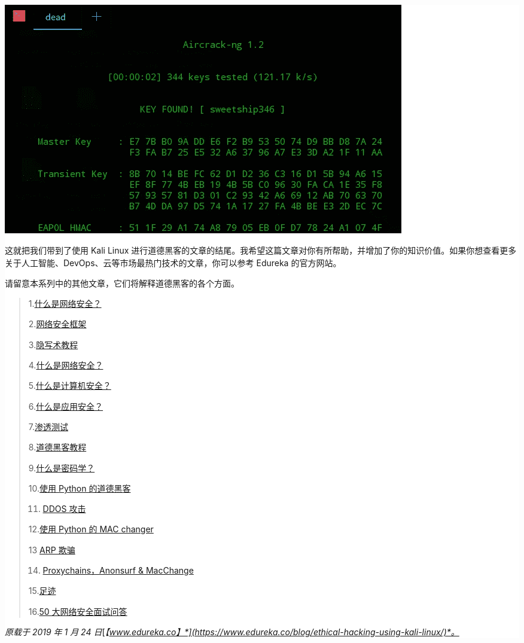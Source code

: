 ![](img/7c3e9fb1f85db4971e2c5c9edf1c0ddc.png)

这就把我们带到了使用 Kali Linux 进行道德黑客的文章的结尾。我希望这篇文章对你有所帮助，并增加了你的知识价值。如果你想查看更多关于人工智能、DevOps、云等市场最热门技术的文章，你可以参考 Edureka 的官方网站。

请留意本系列中的其他文章，它们将解释道德黑客的各个方面。

> 1.[什么是网络安全？](/edureka/what-is-cybersecurity-778feb0da72)
> 
> 2.[网络安全框架](/edureka/cybersecurity-framework-89bbab5aaf17)
> 
> 3.[隐写术教程](/edureka/steganography-tutorial-1a3c5214a00f)
> 
> 4.[什么是网络安全？](/edureka/what-is-network-security-1f659407dcc)
> 
> 5.[什么是计算机安全？](/edureka/what-is-computer-security-c8eb1b38de5)
> 
> 6.[什么是应用安全？](/edureka/application-security-tutorial-e6a0dda25f5c)
> 
> 7.[渗透测试](/edureka/what-is-penetration-testing-f91668e2291a)
> 
> 8.[道德黑客教程](/edureka/ethical-hacking-tutorial-1081f4aacc53)
> 
> 9.[什么是密码学？](/edureka/what-is-cryptography-c94dae2d5974)
> 
> 10.[使用 Python 的道德黑客](/edureka/ethical-hacking-using-python-c489dfe77340)
> 
> 11. [DDOS 攻击](/edureka/what-is-ddos-attack-9b73bd7b9ba1)
> 
> 12.[使用 Python 的 MAC changer](/edureka/macchanger-with-python-ethical-hacking-7551f12da315)
> 
> 13 [ARP 欺骗](/edureka/python-arp-spoofer-for-ethical-hacking-58b0bbd81272)
> 
> 14. [Proxychains，Anonsurf & MacChange](/edureka/proxychains-anonsurf-macchanger-ethical-hacking-53fe663b734)
> 
> 15.[足迹](/edureka/footprinting-in-ethical-hacking-6bea07de4362)
> 
> 16.[50 大网络安全面试问答](/edureka/cybersecurity-interview-questions-233fbdb928d3)

*原载于 2019 年 1 月 24 日*[*【www.edureka.co】*](https://www.edureka.co/blog/ethical-hacking-using-kali-linux/)*。*